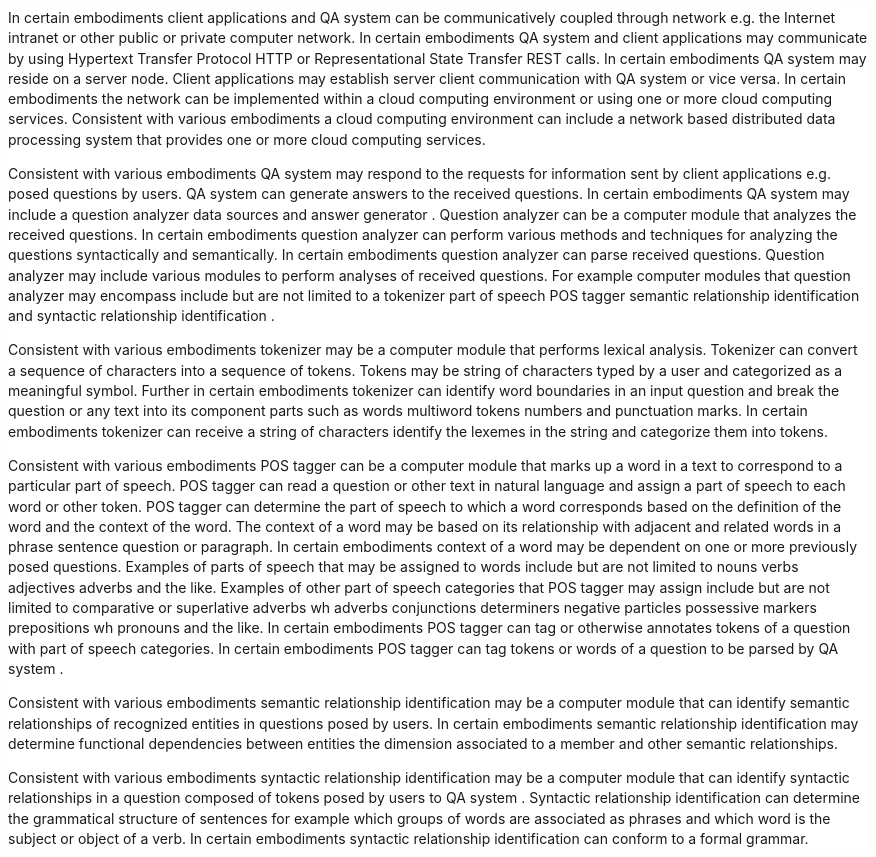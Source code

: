In certain embodiments client applications and QA system can be communicatively coupled through network e.g. the Internet intranet or other public or private computer network. In certain embodiments QA system and client applications may communicate by using Hypertext Transfer Protocol HTTP or Representational State Transfer REST calls. In certain embodiments QA system may reside on a server node. Client applications may establish server client communication with QA system or vice versa. In certain embodiments the network can be implemented within a cloud computing environment or using one or more cloud computing services. Consistent with various embodiments a cloud computing environment can include a network based distributed data processing system that provides one or more cloud computing services.

Consistent with various embodiments QA system may respond to the requests for information sent by client applications e.g. posed questions by users. QA system can generate answers to the received questions. In certain embodiments QA system may include a question analyzer data sources and answer generator . Question analyzer can be a computer module that analyzes the received questions. In certain embodiments question analyzer can perform various methods and techniques for analyzing the questions syntactically and semantically. In certain embodiments question analyzer can parse received questions. Question analyzer may include various modules to perform analyses of received questions. For example computer modules that question analyzer may encompass include but are not limited to a tokenizer part of speech POS tagger semantic relationship identification and syntactic relationship identification .

Consistent with various embodiments tokenizer may be a computer module that performs lexical analysis. Tokenizer can convert a sequence of characters into a sequence of tokens. Tokens may be string of characters typed by a user and categorized as a meaningful symbol. Further in certain embodiments tokenizer can identify word boundaries in an input question and break the question or any text into its component parts such as words multiword tokens numbers and punctuation marks. In certain embodiments tokenizer can receive a string of characters identify the lexemes in the string and categorize them into tokens.

Consistent with various embodiments POS tagger can be a computer module that marks up a word in a text to correspond to a particular part of speech. POS tagger can read a question or other text in natural language and assign a part of speech to each word or other token. POS tagger can determine the part of speech to which a word corresponds based on the definition of the word and the context of the word. The context of a word may be based on its relationship with adjacent and related words in a phrase sentence question or paragraph. In certain embodiments context of a word may be dependent on one or more previously posed questions. Examples of parts of speech that may be assigned to words include but are not limited to nouns verbs adjectives adverbs and the like. Examples of other part of speech categories that POS tagger may assign include but are not limited to comparative or superlative adverbs wh adverbs conjunctions determiners negative particles possessive markers prepositions wh pronouns and the like. In certain embodiments POS tagger can tag or otherwise annotates tokens of a question with part of speech categories. In certain embodiments POS tagger can tag tokens or words of a question to be parsed by QA system .

Consistent with various embodiments semantic relationship identification may be a computer module that can identify semantic relationships of recognized entities in questions posed by users. In certain embodiments semantic relationship identification may determine functional dependencies between entities the dimension associated to a member and other semantic relationships.

Consistent with various embodiments syntactic relationship identification may be a computer module that can identify syntactic relationships in a question composed of tokens posed by users to QA system . Syntactic relationship identification can determine the grammatical structure of sentences for example which groups of words are associated as phrases and which word is the subject or object of a verb. In certain embodiments syntactic relationship identification can conform to a formal grammar.
